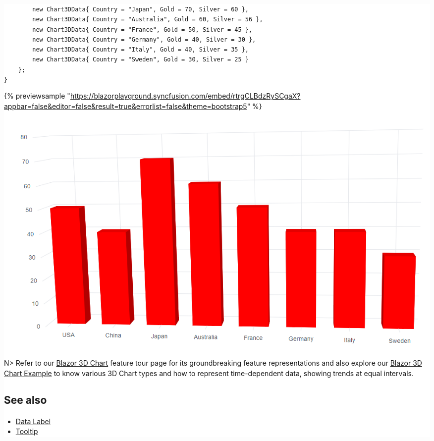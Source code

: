 ```cshtml
		new Chart3DData{ Country = "Japan", Gold = 70, Silver = 60 },
		new Chart3DData{ Country = "Australia", Gold = 60, Silver = 56 },
		new Chart3DData{ Country = "France", Gold = 50, Silver = 45 },
		new Chart3DData{ Country = "Germany", Gold = 40, Silver = 30 },
		new Chart3DData{ Country = "Italy", Gold = 40, Silver = 35 },
		new Chart3DData{ Country = "Sweden", Gold = 30, Silver = 25 }
    };
}

```
{% previewsample "https://blazorplayground.syncfusion.com/embed/rtrgCLBdzRySCgaX?appbar=false&editor=false&result=true&errorlist=false&theme=bootstrap5" %}

![Blazor Column 3D Chart with Custom Series](../images/chart-types-images/blazor-column-chart-custom-series.png)

N> Refer to our [Blazor 3D Chart](https://www.syncfusion.com/blazor-components/blazor-charts) feature tour page for its groundbreaking feature representations and also explore our [Blazor 3D Chart Example](https://blazor.syncfusion.com/demos/chart/line?theme=bootstrap4) to know various 3D Chart types and how to represent time-dependent data, showing trends at equal intervals.

## See also

* [Data Label](../data-labels)
* [Tooltip](../tool-tip)